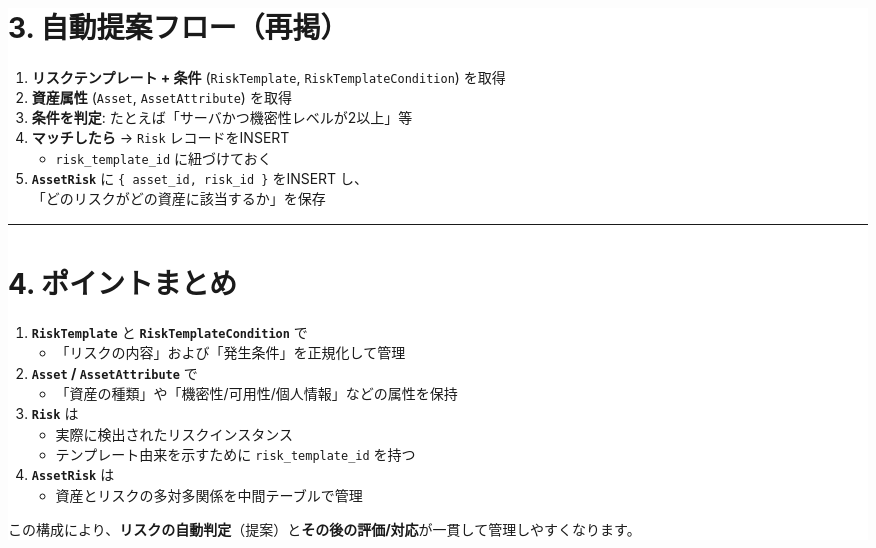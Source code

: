 # **3. 自動提案フロー（再掲）**

1. **リスクテンプレート + 条件** (`RiskTemplate`, `RiskTemplateCondition`) を取得  
2. **資産属性** (`Asset`, `AssetAttribute`) を取得  
3. **条件を判定**: たとえば「サーバかつ機密性レベルが2以上」等  
4. **マッチしたら** → `Risk` レコードをINSERT  
   - `risk_template_id` に紐づけておく  
5. **`AssetRisk`** に `{ asset_id, risk_id }` をINSERT し、  
   「どのリスクがどの資産に該当するか」を保存  

---

# **4. ポイントまとめ**

1. **`RiskTemplate`** と **`RiskTemplateCondition`** で  
   - 「リスクの内容」および「発生条件」を正規化して管理  
2. **`Asset` / `AssetAttribute`** で  
   - 「資産の種類」や「機密性/可用性/個人情報」などの属性を保持  
3. **`Risk`** は  
   - 実際に検出されたリスクインスタンス  
   - テンプレート由来を示すために `risk_template_id` を持つ  
4. **`AssetRisk`** は  
   - 資産とリスクの多対多関係を中間テーブルで管理  

この構成により、**リスクの自動判定**（提案）と**その後の評価/対応**が一貫して管理しやすくなります。  